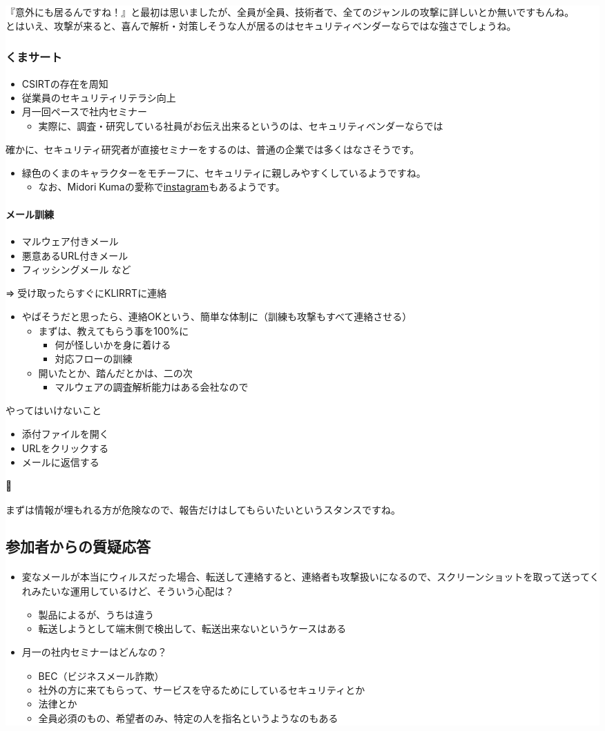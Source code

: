 <div style="font: bold small;">
『意外にも居るんですね！』と最初は思いましたが、全員が全員、技術者で、全てのジャンルの攻撃に詳しいとか無いですもんね。<br>
とはいえ、攻撃が来ると、喜んで解析・対策しそうな人が居るのはセキュリティベンダーならではな強さでしょうね。
</div>

### くまサート

* CSIRTの存在を周知
* 従業員のセキュリティリテラシ向上
* 月一回ペースで社内セミナー
  * 実際に、調査・研究している社員がお伝え出来るというのは、セキュリティベンダーならでは

<div style="font: bold small;">
確かに、セキュリティ研究者が直接セミナーをするのは、普通の企業では多くはなさそうです。
</div>

* 緑色のくまのキャラクターをモチーフに、セキュリティに親しみやすくしているようですね。
  * なお、Midori Kumaの愛称で[instagram](https://www.instagram.com/klgreenbear/)もあるようです。

#### メール訓練

* マルウェア付きメール
* 悪意あるURL付きメール
* フィッシングメール
    など

⇒ 受け取ったらすぐにKLIRRTに連絡

* やばそうだと思ったら、連絡OKという、簡単な体制に（訓練も攻撃もすべて連絡させる）
  * まずは、教えてもらう事を100%に
    * 何が怪しいかを身に着ける
    * 対応フローの訓練
  * 開いたとか、踏んだとかは、二の次
    * マルウェアの調査解析能力はある会社なので

やってはいけないこと

* 添付ファイルを開く
* URLをクリックする
* メールに返信する

<div style="font: bold small;">
まずは情報が埋もれる方が危険なので、報告だけはしてもらいたいというスタンスですね。
</div>

## 参加者からの質疑応答

* 変なメールが本当にウィルスだった場合、転送して連絡すると、連絡者も攻撃扱いになるので、スクリーンショットを取って送ってくれみたいな運用しているけど、そういう心配は？
  * 製品によるが、うちは違う
  * 転送しようとして端末側で検出して、転送出来ないというケースはある

* 月一の社内セミナーはどんなの？
  * BEC（ビジネスメール詐欺）
  * 社外の方に来てもらって、サービスを守るためにしているセキュリティとか
  * 法律とか
  * 全員必須のもの、希望者のみ、特定の人を指名というようなのもある
